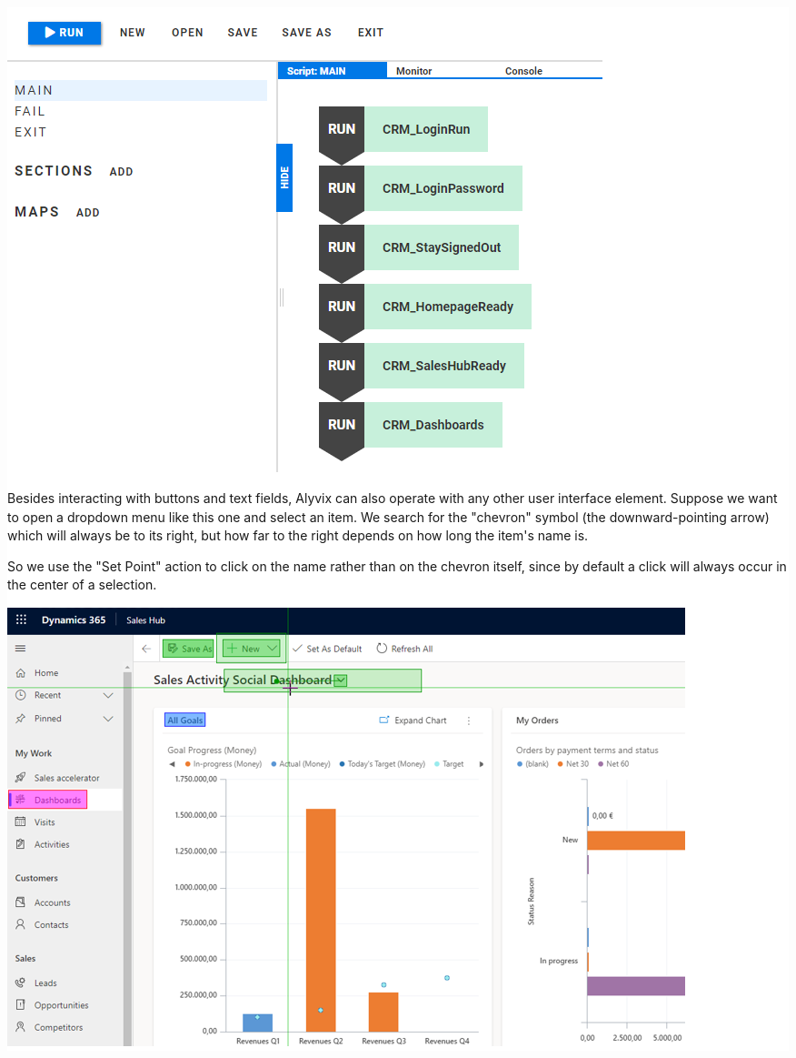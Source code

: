 ![The Dashboards step](alyvix_blog_article_dynamics_crm_04.png)

Besides interacting with buttons and text fields, Alyvix can also operate with any other user interface element. Suppose we want to open a dropdown menu like this one and select an item. We search for the "chevron" symbol (the downward-pointing arrow) which will always be to its right, but how far to the right depends on how long the item's name is.

So we use the "Set Point" action to click on the name rather than on the chevron itself, since by default a click will always occur in the center of a selection.

![Dropdown set point](alyvix_blog_article_dynamics_crm_05.png)
